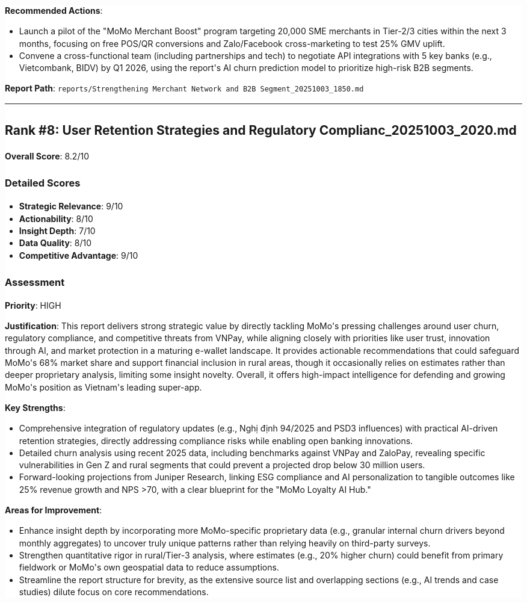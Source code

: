 **Recommended Actions**:
- Launch a pilot of the "MoMo Merchant Boost" program targeting 20,000 SME merchants in Tier-2/3 cities within the next 3 months, focusing on free POS/QR conversions and Zalo/Facebook cross-marketing to test 25% GMV uplift.
- Convene a cross-functional team (including partnerships and tech) to negotiate API integrations with 5 key banks (e.g., Vietcombank, BIDV) by Q1 2026, using the report's AI churn prediction model to prioritize high-risk B2B segments.

**Report Path**: `reports/Strengthening Merchant Network and B2B Segment_20251003_1850.md`

---

## Rank #8: User Retention Strategies and Regulatory Complianc_20251003_2020.md

**Overall Score**: 8.2/10

### Detailed Scores

- **Strategic Relevance**: 9/10
- **Actionability**: 8/10
- **Insight Depth**: 7/10
- **Data Quality**: 8/10
- **Competitive Advantage**: 9/10

### Assessment

**Priority**: HIGH

**Justification**: This report delivers strong strategic value by directly tackling MoMo's pressing challenges around user churn, regulatory compliance, and competitive threats from VNPay, while aligning closely with priorities like user trust, innovation through AI, and market protection in a maturing e-wallet landscape. It provides actionable recommendations that could safeguard MoMo's 68% market share and support financial inclusion in rural areas, though it occasionally relies on estimates rather than deeper proprietary analysis, limiting some insight novelty. Overall, it offers high-impact intelligence for defending and growing MoMo's position as Vietnam's leading super-app.

**Key Strengths**:
- Comprehensive integration of regulatory updates (e.g., Nghị định 94/2025 and PSD3 influences) with practical AI-driven retention strategies, directly addressing compliance risks while enabling open banking innovations.
- Detailed churn analysis using recent 2025 data, including benchmarks against VNPay and ZaloPay, revealing specific vulnerabilities in Gen Z and rural segments that could prevent a projected drop below 30 million users.
- Forward-looking projections from Juniper Research, linking ESG compliance and AI personalization to tangible outcomes like 25% revenue growth and NPS >70, with a clear blueprint for the "MoMo Loyalty AI Hub."

**Areas for Improvement**:
- Enhance insight depth by incorporating more MoMo-specific proprietary data (e.g., granular internal churn drivers beyond monthly aggregates) to uncover truly unique patterns rather than relying heavily on third-party surveys.
- Strengthen quantitative rigor in rural/Tier-3 analysis, where estimates (e.g., 20% higher churn) could benefit from primary fieldwork or MoMo's own geospatial data to reduce assumptions.
- Streamline the report structure for brevity, as the extensive source list and overlapping sections (e.g., AI trends and case studies) dilute focus on core recommendations.
